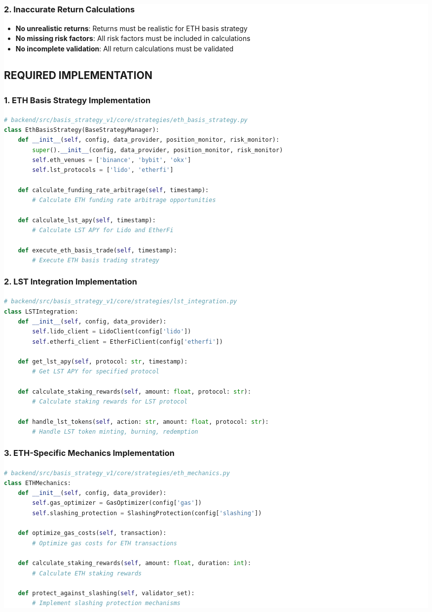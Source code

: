 ### 2. Inaccurate Return Calculations
- **No unrealistic returns**: Returns must be realistic for ETH basis strategy
- **No missing risk factors**: All risk factors must be included in calculations
- **No incomplete validation**: All return calculations must be validated

## REQUIRED IMPLEMENTATION

### 1. ETH Basis Strategy Implementation
```python
# backend/src/basis_strategy_v1/core/strategies/eth_basis_strategy.py
class EthBasisStrategy(BaseStrategyManager):
    def __init__(self, config, data_provider, position_monitor, risk_monitor):
        super().__init__(config, data_provider, position_monitor, risk_monitor)
        self.eth_venues = ['binance', 'bybit', 'okx']
        self.lst_protocols = ['lido', 'etherfi']
    
    def calculate_funding_rate_arbitrage(self, timestamp):
        # Calculate ETH funding rate arbitrage opportunities
    
    def calculate_lst_apy(self, timestamp):
        # Calculate LST APY for Lido and EtherFi
    
    def execute_eth_basis_trade(self, timestamp):
        # Execute ETH basis trading strategy
```

### 2. LST Integration Implementation
```python
# backend/src/basis_strategy_v1/core/strategies/lst_integration.py
class LSTIntegration:
    def __init__(self, config, data_provider):
        self.lido_client = LidoClient(config['lido'])
        self.etherfi_client = EtherFiClient(config['etherfi'])
    
    def get_lst_apy(self, protocol: str, timestamp):
        # Get LST APY for specified protocol
    
    def calculate_staking_rewards(self, amount: float, protocol: str):
        # Calculate staking rewards for LST protocol
    
    def handle_lst_tokens(self, action: str, amount: float, protocol: str):
        # Handle LST token minting, burning, redemption
```

### 3. ETH-Specific Mechanics Implementation
```python
# backend/src/basis_strategy_v1/core/strategies/eth_mechanics.py
class ETHMechanics:
    def __init__(self, config, data_provider):
        self.gas_optimizer = GasOptimizer(config['gas'])
        self.slashing_protection = SlashingProtection(config['slashing'])
    
    def optimize_gas_costs(self, transaction):
        # Optimize gas costs for ETH transactions
    
    def calculate_staking_rewards(self, amount: float, duration: int):
        # Calculate ETH staking rewards
    
    def protect_against_slashing(self, validator_set):
        # Implement slashing protection mechanisms
```
